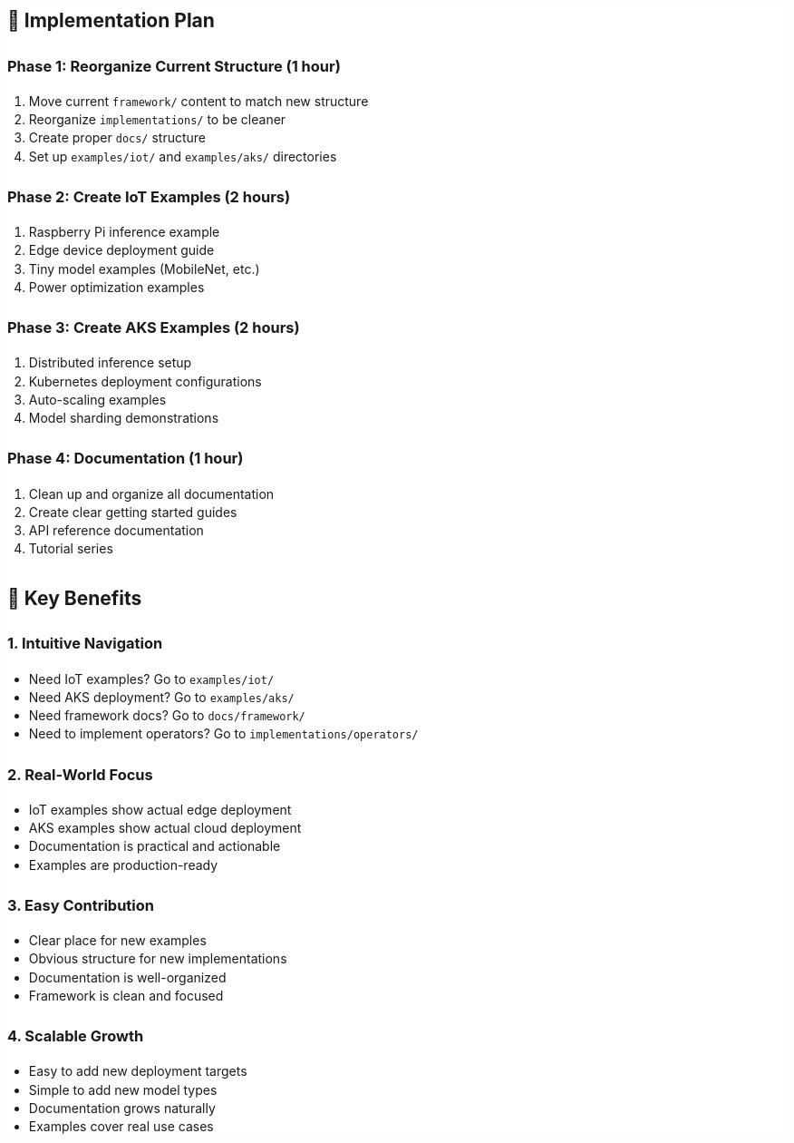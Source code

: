 ## 🚀 Implementation Plan

### Phase 1: Reorganize Current Structure (1 hour)
1. Move current `framework/` content to match new structure
2. Reorganize `implementations/` to be cleaner
3. Create proper `docs/` structure
4. Set up `examples/iot/` and `examples/aks/` directories

### Phase 2: Create IoT Examples (2 hours)
1. Raspberry Pi inference example
2. Edge device deployment guide
3. Tiny model examples (MobileNet, etc.)
4. Power optimization examples

### Phase 3: Create AKS Examples (2 hours)
1. Distributed inference setup
2. Kubernetes deployment configurations
3. Auto-scaling examples
4. Model sharding demonstrations

### Phase 4: Documentation (1 hour)
1. Clean up and organize all documentation
2. Create clear getting started guides
3. API reference documentation
4. Tutorial series

## 🎯 Key Benefits

### 1. **Intuitive Navigation**
- Need IoT examples? Go to `examples/iot/`
- Need AKS deployment? Go to `examples/aks/`
- Need framework docs? Go to `docs/framework/`
- Need to implement operators? Go to `implementations/operators/`

### 2. **Real-World Focus**
- IoT examples show actual edge deployment
- AKS examples show actual cloud deployment
- Documentation is practical and actionable
- Examples are production-ready

### 3. **Easy Contribution**
- Clear place for new examples
- Obvious structure for new implementations
- Documentation is well-organized
- Framework is clean and focused

### 4. **Scalable Growth**
- Easy to add new deployment targets
- Simple to add new model types
- Documentation grows naturally
- Examples cover real use cases
